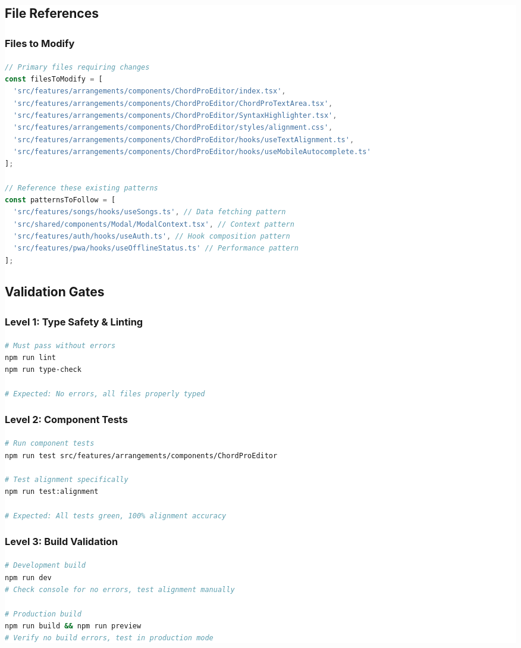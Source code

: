 ## File References

### Files to Modify

```typescript
// Primary files requiring changes
const filesToModify = [
  'src/features/arrangements/components/ChordProEditor/index.tsx',
  'src/features/arrangements/components/ChordProEditor/ChordProTextArea.tsx',
  'src/features/arrangements/components/ChordProEditor/SyntaxHighlighter.tsx',
  'src/features/arrangements/components/ChordProEditor/styles/alignment.css',
  'src/features/arrangements/components/ChordProEditor/hooks/useTextAlignment.ts',
  'src/features/arrangements/components/ChordProEditor/hooks/useMobileAutocomplete.ts'
];

// Reference these existing patterns
const patternsToFollow = [
  'src/features/songs/hooks/useSongs.ts', // Data fetching pattern
  'src/shared/components/Modal/ModalContext.tsx', // Context pattern
  'src/features/auth/hooks/useAuth.ts', // Hook composition pattern
  'src/features/pwa/hooks/useOfflineStatus.ts' // Performance pattern
];
```

## Validation Gates

### Level 1: Type Safety & Linting
```bash
# Must pass without errors
npm run lint
npm run type-check

# Expected: No errors, all files properly typed
```

### Level 2: Component Tests
```bash
# Run component tests
npm run test src/features/arrangements/components/ChordProEditor

# Test alignment specifically
npm run test:alignment

# Expected: All tests green, 100% alignment accuracy
```

### Level 3: Build Validation
```bash
# Development build
npm run dev
# Check console for no errors, test alignment manually

# Production build
npm run build && npm run preview
# Verify no build errors, test in production mode
```
